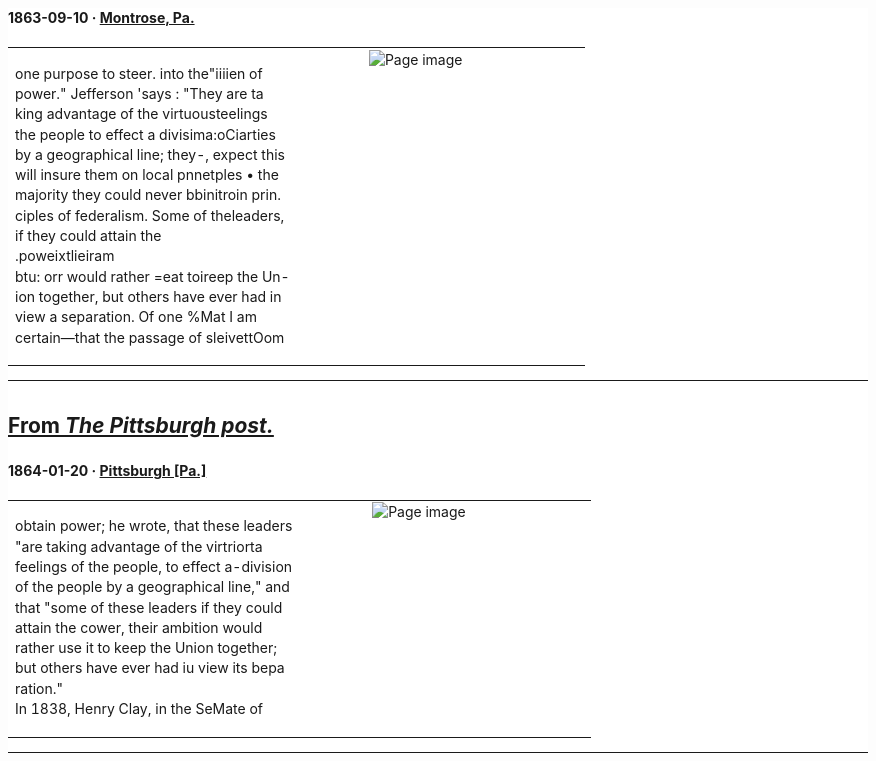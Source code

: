 #### 1863-09-10 &middot; [Montrose, Pa.](http://dbpedia.org/resource/Montrose%2C_Pennsylvania)

<table style="width: 100%;"><tr><td style="width: 50%">

  
one purpose to steer. into the&quot;iiiien of   
power.&quot; Jefferson &#x27;says : &quot;They are ta­  
king advantage of the virtuousteelings   
the people to effect a divisima:oCiarties   
by a geographical line; they-, expect this   
will insure them on local pnnetples • the   
majority they could never bbinitroin prin.   
ciples of federalism. Some of theleaders,   
if they could attain the   
.poweixtlieiram­  
btu: orr would rather =eat toireep the Un-   
ion together, but others have ever had in   
view a separation. Of one %Mat I am   
certain—that the passage of sleivettOom
</td><td style="width: 50%; max-height: 75%; margin: auto; display: block;">
<img alt="Page image" src="https://panewsarchive.psu.edu/iiif/batch_pst_fascinus_ver01%2Fdata%2Fsn84026112%2F000002378%2F1863091001%2F0144.jp2/pct:7.863759166345041,25.732739084453844,13.899073716711694,7.637105302915848/!600,600/0/default.jpg"/>
</td>
</tr></table>

---

## [From _The Pittsburgh post._](https://panewsarchive.psu.edu/lccn/sn85054562/1864-01-20/ed-1/seq-1/)

#### 1864-01-20 &middot; [Pittsburgh [Pa.]](http://dbpedia.org/resource/Pittsburgh)

<table style="width: 100%;"><tr><td style="width: 50%">

  
obtain power; he wrote, that these leaders   
&quot;are taking advantage of the virtriorta   
feelings of the people, to effect a-division   
of the people by a geographical line,&quot; and   
that &quot;some of these leaders if they could   
attain the cower, their ambition would   
rather use it to keep the Union together;   
but others have ever had iu view its bepa­  
ration.&quot;   
In 1838, Henry Clay, in the SeMate of
</td><td style="width: 50%; max-height: 75%; margin: auto; display: block;">
<img alt="Page image" src="https://panewsarchive.psu.edu/iiif/batch_pst_camenae_ver02%2Fdata%2Fsn85054562%2F000002024%2F1864012001%2F0061.jp2/pct:62.82242063492063,46.23328877005348,9.78422619047619,4.247994652406417/!600,600/0/default.jpg"/>
</td>
</tr></table>

---
